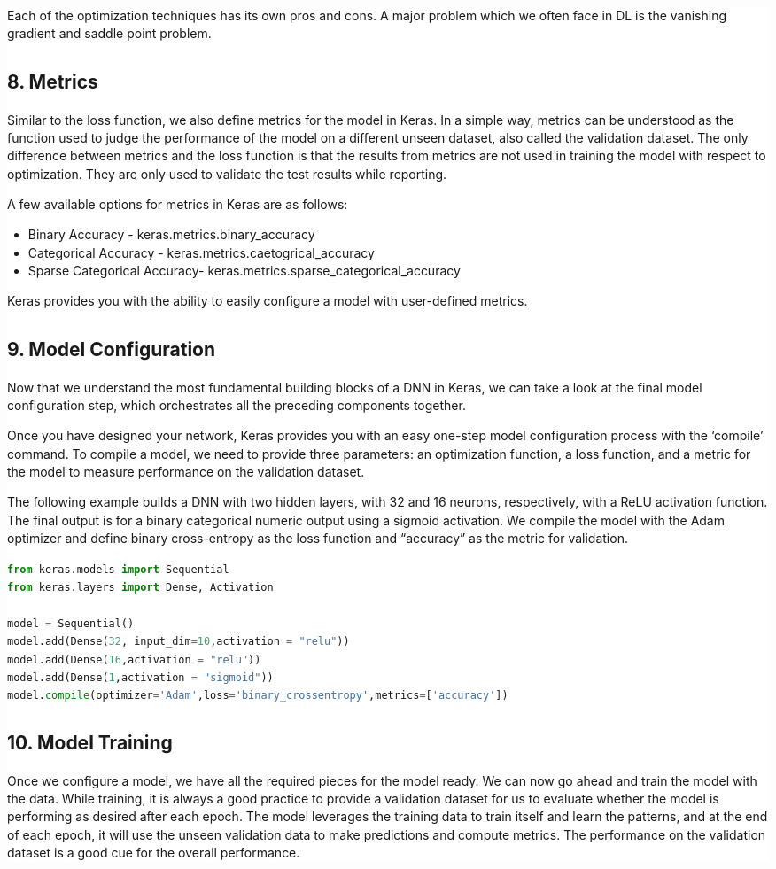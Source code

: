 Each of the optimization techniques has its own pros and cons. A major problem which we often face in DL is the vanishing gradient and saddle point problem.

## 8. Metrics

Similar to the loss function, we also define metrics for the model in Keras. In a simple way, metrics can be understood as the function used to judge the performance of the model on a different unseen dataset, also called the validation dataset. The only difference between metrics and the loss function is that the results from metrics are not used in training the model with respect to optimization. They are only used to validate the test results while reporting.

A few available options for metrics in Keras are as follows:

- Binary Accuracy - keras.metrics.binary_accuracy
- Categorical Accuracy - keras.metrics.caetogrical_accuracy
- Sparse Categorical Accuracy- keras.metrics.sparse_categorical_accuracy

 Keras provides you with the ability to easily configure a model with user-defined metrics.

## 9. Model Configuration

Now that we understand the most fundamental building blocks of a DNN in Keras, we can take a look at the final model configuration step, which orchestrates all the preceding components together.

Once you have designed your network, Keras provides you with an easy one-step model configuration process with the ‘compile’ command. To compile a model, we need to provide three parameters: an optimization function, a loss function, and a metric for the model to measure performance on the validation dataset.

The following example builds a DNN with two hidden layers, with 32 and 16 neurons, respectively, with a ReLU activation function. The final output is for a binary categorical numeric output using a sigmoid activation. We compile the model with the Adam optimizer and define binary cross-entropy as the loss function and “accuracy” as the metric for validation.

```python
from keras.models import Sequential
from keras.layers import Dense, Activation

model = Sequential()
model.add(Dense(32, input_dim=10,activation = "relu"))
model.add(Dense(16,activation = "relu"))
model.add(Dense(1,activation = "sigmoid"))
model.compile(optimizer='Adam',loss='binary_crossentropy',metrics=['accuracy'])
```

## 10. Model Training

Once we configure a model, we have all the required pieces for the model ready. We can now go ahead and train the model with the data. While training, it is always a good practice to provide a validation dataset for us to evaluate whether the model is performing as desired after each epoch. The model leverages the training data to train itself and learn the patterns, and at the end of each epoch, it will use the unseen validation data to make predictions and compute metrics. The performance on the validation dataset is a good cue for the overall performance.

